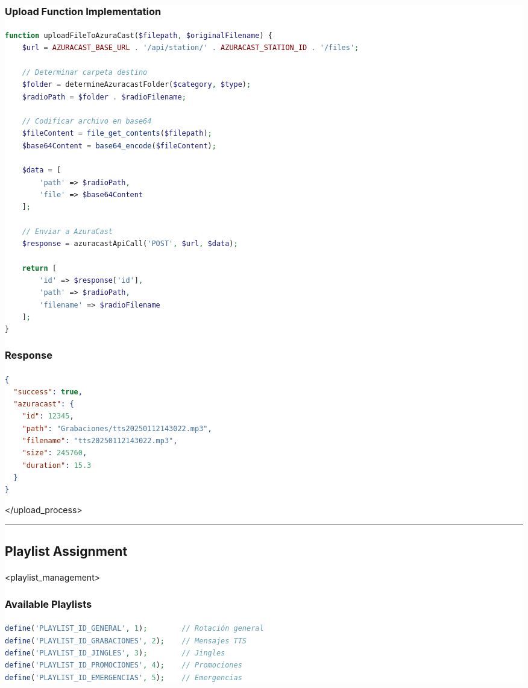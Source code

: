 ### Upload Function Implementation
```php
function uploadFileToAzuraCast($filepath, $originalFilename) {
    $url = AZURACAST_BASE_URL . '/api/station/' . AZURACAST_STATION_ID . '/files';
    
    // Determinar carpeta destino
    $folder = determineAzuracastFolder($category, $type);
    $radioPath = $folder . $radioFilename;
    
    // Codificar archivo en base64
    $fileContent = file_get_contents($filepath);
    $base64Content = base64_encode($fileContent);
    
    $data = [
        'path' => $radioPath,
        'file' => $base64Content
    ];
    
    // Enviar a AzuraCast
    $response = azuracastApiCall('POST', $url, $data);
    
    return [
        'id' => $response['id'],
        'path' => $radioPath,
        'filename' => $radioFilename
    ];
}
```

### Response
```json
{
  "success": true,
  "azuracast": {
    "id": 12345,
    "path": "Grabaciones/tts20250112143022.mp3",
    "filename": "tts20250112143022.mp3",
    "size": 245760,
    "duration": 15.3
  }
}
```
</upload_process>

---

## Playlist Assignment

<playlist_management>
### Available Playlists
```php
define('PLAYLIST_ID_GENERAL', 1);        // Rotación general
define('PLAYLIST_ID_GRABACIONES', 2);    // Mensajes TTS
define('PLAYLIST_ID_JINGLES', 3);        // Jingles
define('PLAYLIST_ID_PROMOCIONES', 4);    // Promociones
define('PLAYLIST_ID_EMERGENCIAS', 5);    // Emergencias
```

